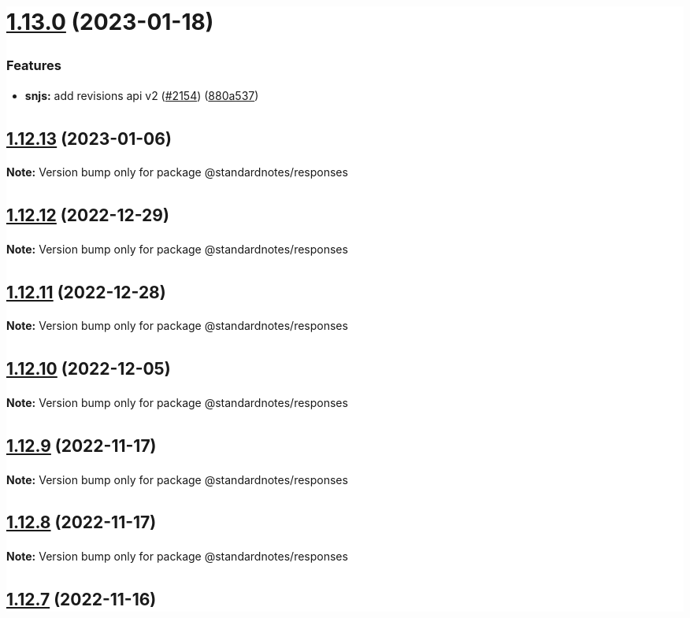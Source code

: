 # [1.13.0](https://github.com/standardnotes/app/compare/@standardnotes/responses@1.12.13...@standardnotes/responses@1.13.0) (2023-01-18)

### Features

* **snjs:** add revisions api v2 ([#2154](https://github.com/standardnotes/app/issues/2154)) ([880a537](https://github.com/standardnotes/app/commit/880a537774ddcefaedb0d4e5dc50b363f4b93e01))

## [1.12.13](https://github.com/standardnotes/app/compare/@standardnotes/responses@1.12.12...@standardnotes/responses@1.12.13) (2023-01-06)

**Note:** Version bump only for package @standardnotes/responses

## [1.12.12](https://github.com/standardnotes/app/compare/@standardnotes/responses@1.12.11...@standardnotes/responses@1.12.12) (2022-12-29)

**Note:** Version bump only for package @standardnotes/responses

## [1.12.11](https://github.com/standardnotes/app/compare/@standardnotes/responses@1.12.10...@standardnotes/responses@1.12.11) (2022-12-28)

**Note:** Version bump only for package @standardnotes/responses

## [1.12.10](https://github.com/standardnotes/app/compare/@standardnotes/responses@1.12.9...@standardnotes/responses@1.12.10) (2022-12-05)

**Note:** Version bump only for package @standardnotes/responses

## [1.12.9](https://github.com/standardnotes/app/compare/@standardnotes/responses@1.12.8...@standardnotes/responses@1.12.9) (2022-11-17)

**Note:** Version bump only for package @standardnotes/responses

## [1.12.8](https://github.com/standardnotes/app/compare/@standardnotes/responses@1.12.7...@standardnotes/responses@1.12.8) (2022-11-17)

**Note:** Version bump only for package @standardnotes/responses

## [1.12.7](https://github.com/standardnotes/app/compare/@standardnotes/responses@1.12.6...@standardnotes/responses@1.12.7) (2022-11-16)
